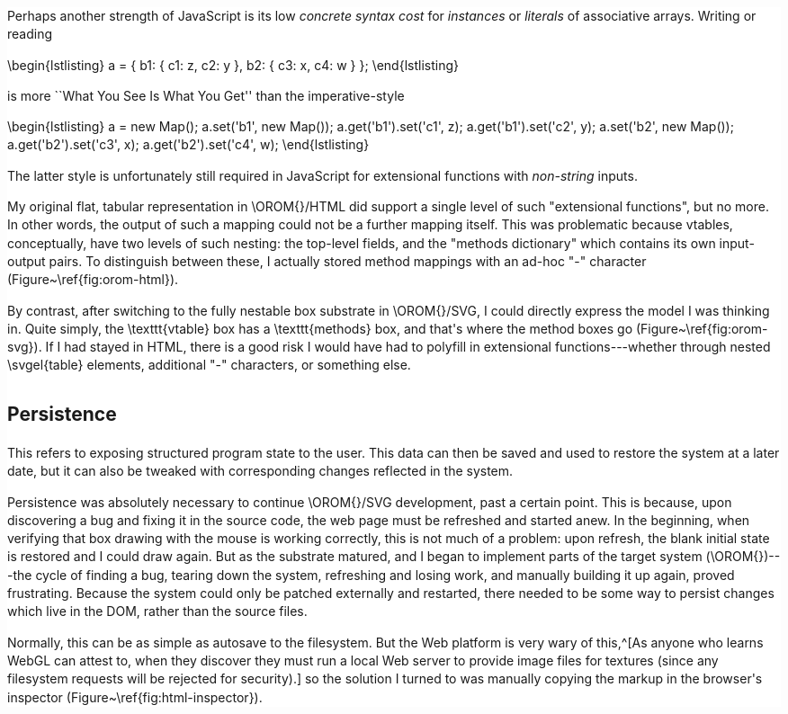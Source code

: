 Perhaps another strength of JavaScript is its low *concrete syntax cost* for *instances* or *literals* of associative arrays. Writing or reading

\begin{lstlisting}
a = {
  b1: { c1: z, c2: y },
  b2: { c3: x, c4: w }
};
\end{lstlisting}

is more ``What You See Is What You Get'' than the imperative-style

\begin{lstlisting}
a = new Map();
a.set('b1', new Map());
a.get('b1').set('c1', z);
a.get('b1').set('c2', y);
a.set('b2', new Map());
a.get('b2').set('c3', x);
a.get('b2').set('c4', w);
\end{lstlisting}

The latter style is unfortunately still required in JavaScript for extensional functions with *non-string* inputs.

My original flat, tabular representation in \OROM{}/HTML did support a single level of such "extensional functions", but no more. In other words, the output of such a mapping could not be a further mapping itself. This was problematic because vtables, conceptually, have two levels of such nesting: the top-level fields, and the "methods dictionary" which contains its own input-output pairs. To distinguish between these, I actually stored method mappings with an ad-hoc "-" character (Figure~\ref{fig:orom-html}).

By contrast, after switching to the fully nestable box substrate in \OROM{}/SVG, I could directly express the model I was thinking in. Quite simply, the \texttt{vtable} box has a \texttt{methods} box, and that's where the method boxes go (Figure~\ref{fig:orom-svg}). If I had stayed in HTML, there is a good risk I would have had to polyfill in extensional functions---whether through nested \svgel{table} elements, additional "-" characters, or something else.

## Persistence
This refers to exposing structured program state to the user. This data can then be saved and used to restore the system at a later date, but it can also be tweaked with corresponding changes reflected in the system.

Persistence was absolutely necessary to continue \OROM{}/SVG development, past a certain point. This is because, upon discovering a bug and fixing it in the source code, the web page must be refreshed and started anew. In the beginning, when verifying that box drawing with the mouse is working correctly, this is not much of a problem: upon refresh, the blank initial state is restored and I could draw again. But as the substrate matured, and I began to implement parts of the target system (\OROM{})---the cycle of finding a bug, tearing down the system, refreshing and losing work, and manually building it up again, proved frustrating. Because the system could only be patched externally and restarted, there needed to be some way to persist changes which live in the DOM, rather than the source files.

Normally, this can be as simple as autosave to the filesystem. But the Web platform is very wary of this,^[As anyone who learns WebGL can attest to, when they discover they must run a local Web server to provide image files for textures (since any filesystem requests will be rejected for security).] so the solution I turned to was manually copying the markup in the browser's inspector (Figure~\ref{fig:html-inspector}).
